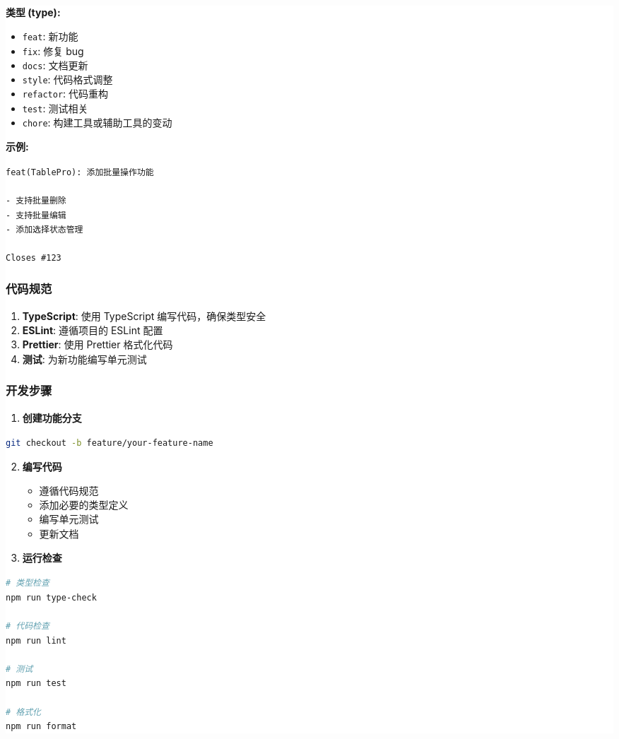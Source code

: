 **类型 (type):**
- `feat`: 新功能
- `fix`: 修复 bug
- `docs`: 文档更新
- `style`: 代码格式调整
- `refactor`: 代码重构
- `test`: 测试相关
- `chore`: 构建工具或辅助工具的变动

**示例:**
```
feat(TablePro): 添加批量操作功能

- 支持批量删除
- 支持批量编辑
- 添加选择状态管理

Closes #123
```

### 代码规范

1. **TypeScript**: 使用 TypeScript 编写代码，确保类型安全
2. **ESLint**: 遵循项目的 ESLint 配置
3. **Prettier**: 使用 Prettier 格式化代码
4. **测试**: 为新功能编写单元测试

### 开发步骤

1. **创建功能分支**

```bash
git checkout -b feature/your-feature-name
```

2. **编写代码**
   - 遵循代码规范
   - 添加必要的类型定义
   - 编写单元测试
   - 更新文档

3. **运行检查**

```bash
# 类型检查
npm run type-check

# 代码检查
npm run lint

# 测试
npm run test

# 格式化
npm run format
```
